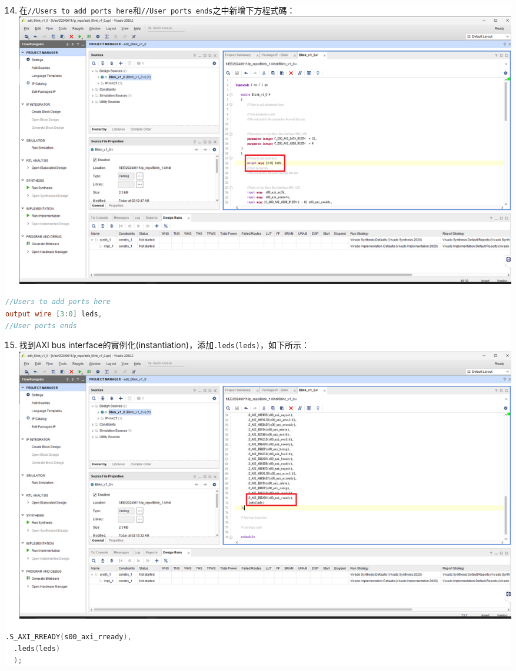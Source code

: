 14. 在`//Users to add ports here`和`//User ports ends`之中新增下方程式碼：  
![圖十四.png](pictures/14.png "圖十四")  
```v
//Users to add ports here
output wire [3:0] leds,
//User ports ends
```
  
15. 找到AXI bus interface的實例化(instantiation)，添加`.leds(leds)`，如下所示：  
![圖十五.png](pictures/15.png "圖十五")  
```v
.S_AXI_RREADY(s00_axi_rready),
  .leds(leds)
  );
```
  